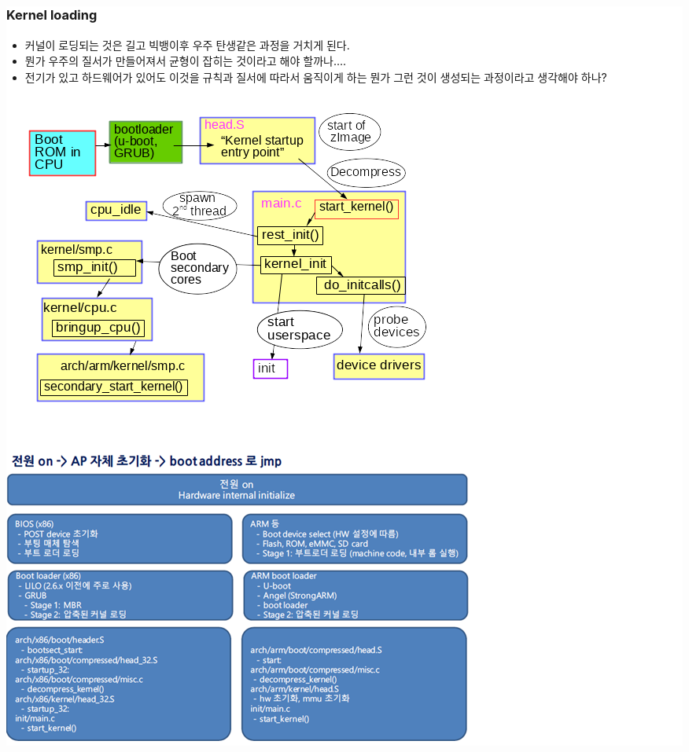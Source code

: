 



### Kernel loading

* 커널이 로딩되는 것은 길고 빅뱅이후 우주 탄생같은 과정을 거치게 된다. 
* 뭔가 우주의 질서가 만들어져서 균형이 잡히는 것이라고 해야 할까나....
* 전기가 있고 하드웨어가 있어도 이것을 규칙과 질서에 따라서 움직이게 하는 뭔가  그런 것이 생성되는 과정이라고 생각해야 하나?

![Analyzing the Linux boot process | Opensource.com](img/linuxboot_3.png)

![image-20220102190507129](img/image-20220102190507129.png)
